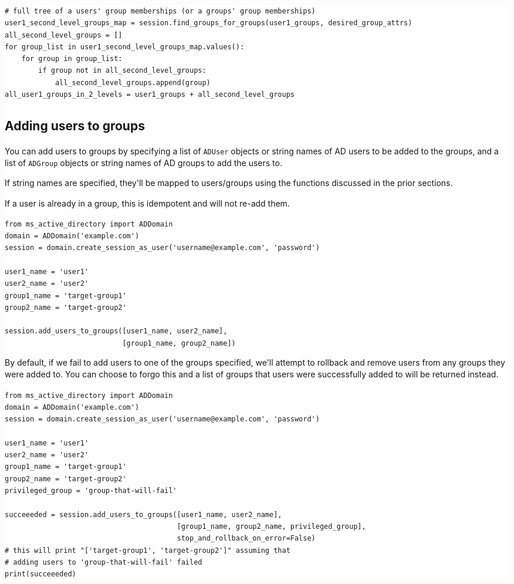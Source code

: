 ``` 
# full tree of a users' group memberships (or a groups' group memberships)
user1_second_level_groups_map = session.find_groups_for_groups(user1_groups, desired_group_attrs)
all_second_level_groups = []
for group_list in user1_second_level_groups_map.values():
    for group in group_list:
        if group not in all_second_level_groups:
            all_second_level_groups.append(group)
all_user1_groups_in_2_levels = user1_groups + all_second_level_groups
```

## Adding users to groups
You can add users to groups by specifying a list of `ADUser` objects or string names of
AD users to be added to the groups, and a list of `ADGroup` objects or string names of AD
groups to add the users to.

If string names are specified, they'll be mapped to users/groups using the functions
discussed in the prior sections.

If a user is already in a group, this is idempotent and will not re-add them.

```
from ms_active_directory import ADDomain
domain = ADDomain('example.com')
session = domain.create_session_as_user('username@example.com', 'password')

user1_name = 'user1'
user2_name = 'user2'
group1_name = 'target-group1'
group2_name = 'target-group2'

session.add_users_to_groups([user1_name, user2_name],
                            [group1_name, group2_name])
```

By default, if we fail to add users to one of the groups specified, we'll attempt to rollback
and remove users from any groups they were added to. You can choose to forgo this and a list of
groups that users were successfully added to will be returned instead.
``` 
from ms_active_directory import ADDomain
domain = ADDomain('example.com')
session = domain.create_session_as_user('username@example.com', 'password')

user1_name = 'user1'
user2_name = 'user2'
group1_name = 'target-group1'
group2_name = 'target-group2'
privileged_group = 'group-that-will-fail'

succeeeded = session.add_users_to_groups([user1_name, user2_name],
                                         [group1_name, group2_name, privileged_group],
                                         stop_and_rollback_on_error=False)
# this will print "['target-group1', 'target-group2']" assuming that
# adding users to 'group-that-will-fail' failed
print(succeeeded)                                 
```
